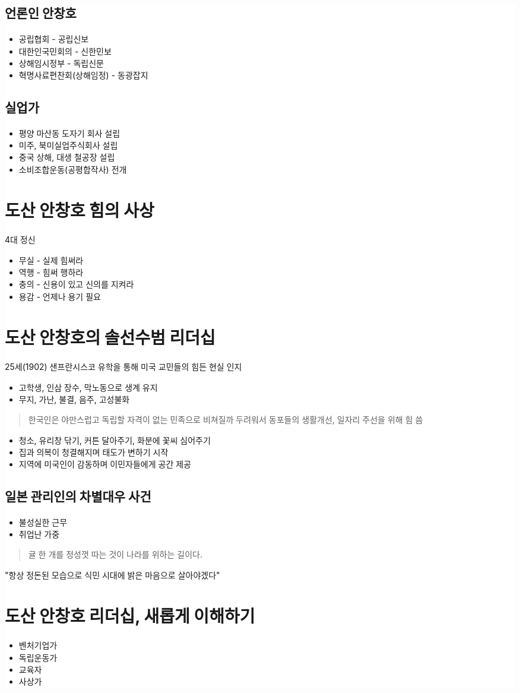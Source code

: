 ## 언론인 안창호

- 공립협회 - 공립신보
- 대한인국민회의 - 신한민보
- 상해임시정부 - 독립신문
- 혁명사료편찬회(상해임정) - 동광잡지

## 실업가

- 평양 마산동 도자기 회사 설립
- 미주, 북미실업주식회사 설립
- 중국 상해, 대생 철공장 설립
- 소비조합운동(공평합작사) 전개

# 도산 안창호 힘의 사상

4대 정신

- 무실 - 실제 힘써라
- 역행 - 힘써 행하라
- 충의 - 신용이 있고 신의를 지켜라
- 용감 - 언제나 용기 필요

# 도산 안창호의 솔선수범 리더십

25세(1902) 샌프란시스코 유학을 통해 미국 교민들의 힘든 현실 인지

- 고학생, 인삼 장수, 막노동으로 생계 유지
- 무지, 가난, 불결, 음주, 고성불화

> 한국인은 야만스럽고 독립할 자격이 없는 민족으로 비쳐질까 두려워서
> 동포들의 생활개선, 일자리 주선을 위해 힘 씀

- 청소, 유리창 닦기, 커튼 달아주기, 화분에 꽃씨 심어주기
- 집과 의복이 청결해지며 태도가 변하기 시작
- 지역에 미국인이 감동하며 이민자들에게 공간 제공

## 일본 관리인의 차별대우 사건

- 불성실한 근무
- 취업난 가중

> 귤 한 개를 정성껏 따는 것이 나라를 위하는 길이다.

"항상 정돈된 모습으로 식민 시대에 밝은 마음으로 살아야겠다"

# 도산 안창호 리더십, 새롭게 이해하기

- 벤처기업가
- 독립운동가
- 교육자
- 사상가
